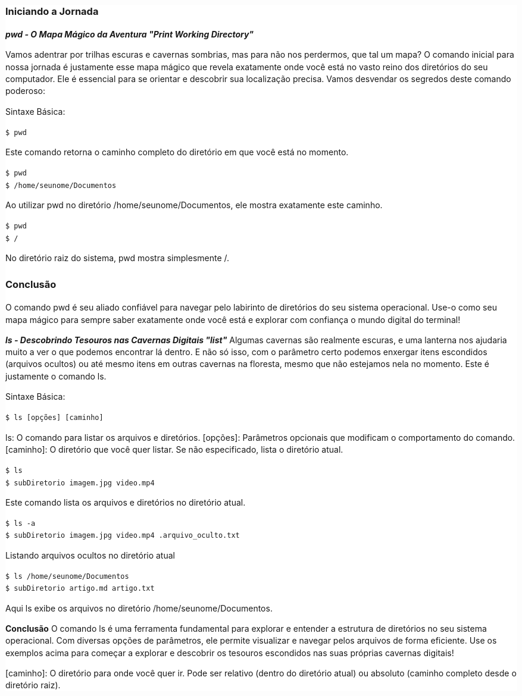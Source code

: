 ### Iniciando a Jornada
***pwd - O Mapa Mágico da Aventura
"Print Working Directory"***

Vamos adentrar por trilhas escuras e cavernas sombrias, mas para não nos perdermos, que tal um mapa? O comando inicial para nossa jornada é justamente esse mapa mágico que revela exatamente onde você está no vasto reino dos diretórios do seu computador. Ele é essencial para se orientar e descobrir sua localização precisa. Vamos desvendar os segredos deste comando poderoso:

Sintaxe Básica:

    $ pwd
  
Este comando retorna o caminho completo do diretório em que você está no momento.

    $ pwd
    $ /home/seunome/Documentos

Ao utilizar pwd no diretório /home/seunome/Documentos, ele mostra exatamente este caminho.

    $ pwd
    $ /

No diretório raiz do sistema, pwd mostra simplesmente /.

### Conclusão
O comando pwd é seu aliado confiável para navegar pelo labirinto de diretórios do seu sistema operacional. Use-o como seu mapa mágico para sempre saber exatamente onde você está e explorar com confiança o mundo digital do terminal!

***ls - Descobrindo Tesouros nas Cavernas Digitais
"list"***
Algumas cavernas são realmente escuras, e uma lanterna nos ajudaria muito a ver o que podemos encontrar lá dentro. E não só isso, com o parâmetro certo podemos enxergar itens escondidos (arquivos ocultos) ou até mesmo itens em outras cavernas na floresta, mesmo que não estejamos nela no momento. Este é justamente o comando ls.

Sintaxe Básica:

    $ ls [opções] [caminho]

ls: O comando para listar os arquivos e diretórios.
[opções]: Parâmetros opcionais que modificam o comportamento do comando.
[caminho]: O diretório que você quer listar. Se não especificado, lista o diretório atual.

    $ ls
    $ subDiretorio imagem.jpg video.mp4

Este comando lista os arquivos e diretórios no diretório atual.

    $ ls -a
    $ subDiretorio imagem.jpg video.mp4 .arquivo_oculto.txt

Listando arquivos ocultos no diretório atual

    $ ls /home/seunome/Documentos
    $ subDiretorio artigo.md artigo.txt

Aqui ls exibe os arquivos no diretório /home/seunome/Documentos.

**Conclusão**
O comando ls é uma ferramenta fundamental para explorar e entender a estrutura de diretórios no seu sistema operacional. Com diversas opções de parâmetros, ele permite visualizar e navegar pelos arquivos de forma eficiente. Use os exemplos acima para começar a explorar e descobrir os tesouros escondidos nas suas próprias cavernas digitais!


[caminho]: O diretório para onde você quer ir. Pode ser relativo (dentro do diretório atual) ou absoluto (caminho completo desde o diretório raiz).